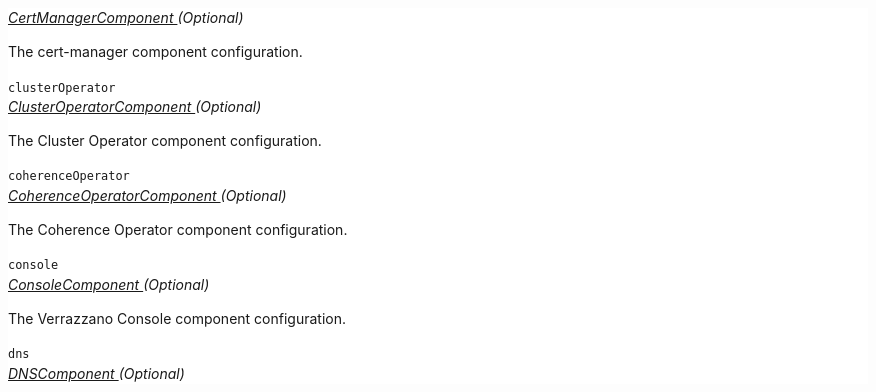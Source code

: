 <em>
<a href="#install.verrazzano.io/v1beta1.CertManagerComponent">
CertManagerComponent
</a>
</em>
</td>
<td>
<em>(Optional)</em>
<p>The cert-manager component configuration.</p>
</td>
</tr>
<tr>
<td>
<code>clusterOperator</code></br>
<em>
<a href="#install.verrazzano.io/v1beta1.ClusterOperatorComponent">
ClusterOperatorComponent
</a>
</em>
</td>
<td>
<em>(Optional)</em>
<p>The Cluster Operator component configuration.</p>
</td>
</tr>
<tr>
<td>
<code>coherenceOperator</code></br>
<em>
<a href="#install.verrazzano.io/v1beta1.CoherenceOperatorComponent">
CoherenceOperatorComponent
</a>
</em>
</td>
<td>
<em>(Optional)</em>
<p>The Coherence Operator component configuration.</p>
</td>
</tr>
<tr>
<td>
<code>console</code></br>
<em>
<a href="#install.verrazzano.io/v1beta1.ConsoleComponent">
ConsoleComponent
</a>
</em>
</td>
<td>
<em>(Optional)</em>
<p>The Verrazzano Console component configuration.</p>
</td>
</tr>
<tr>
<td>
<code>dns</code></br>
<em>
<a href="#install.verrazzano.io/v1beta1.DNSComponent">
DNSComponent
</a>
</em>
</td>
<td>
<em>(Optional)</em>